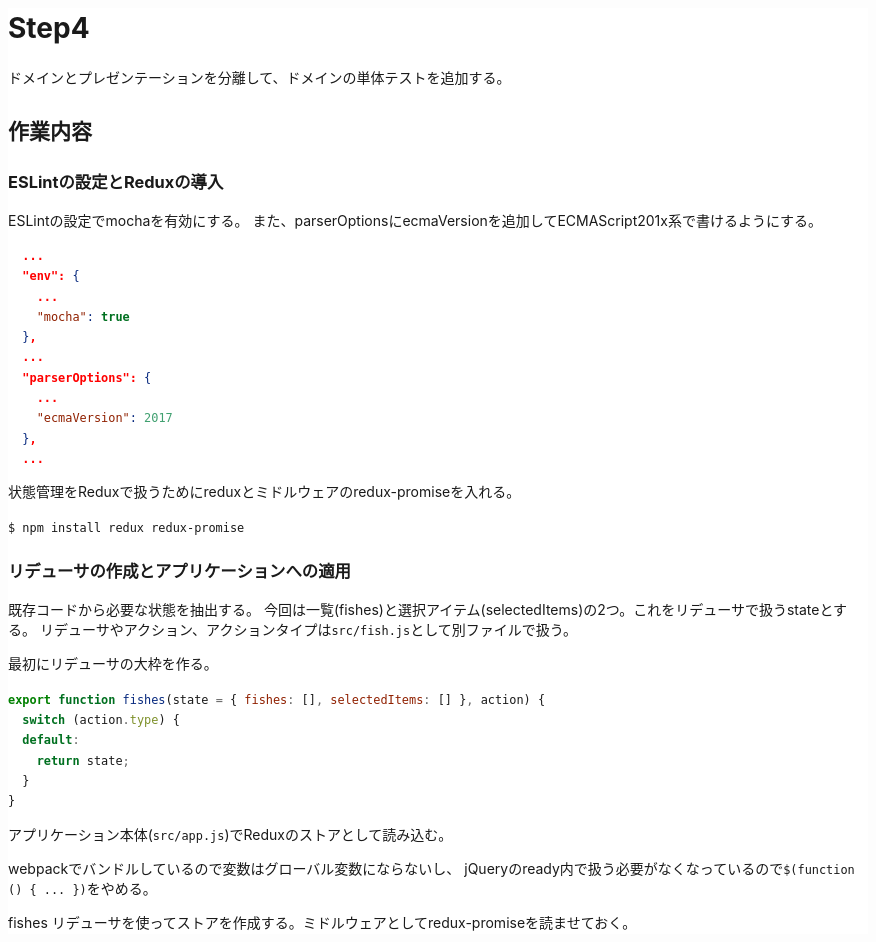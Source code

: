 # Step4

ドメインとプレゼンテーションを分離して、ドメインの単体テストを追加する。

## 作業内容

### ESLintの設定とReduxの導入

ESLintの設定でmochaを有効にする。
また、parserOptionsにecmaVersionを追加してECMAScript201x系で書けるようにする。

```json
  ...
  "env": {
    ...
    "mocha": true
  },
  ...
  "parserOptions": {
    ...
    "ecmaVersion": 2017
  },
  ...
```

状態管理をReduxで扱うためにreduxとミドルウェアのredux-promiseを入れる。


```
$ npm install redux redux-promise
```

### リデューサの作成とアプリケーションへの適用

既存コードから必要な状態を抽出する。
今回は一覧(fishes)と選択アイテム(selectedItems)の2つ。これをリデューサで扱うstateとする。
リデューサやアクション、アクションタイプは`src/fish.js`として別ファイルで扱う。

最初にリデューサの大枠を作る。

```javascript
export function fishes(state = { fishes: [], selectedItems: [] }, action) {
  switch (action.type) {
  default:
    return state;
  }
}
```

アプリケーション本体(`src/app.js`)でReduxのストアとして読み込む。

webpackでバンドルしているので変数はグローバル変数にならないし、
jQueryのready内で扱う必要がなくなっているので`$(function() { ... })`をやめる。

fishes リデューサを使ってストアを作成する。ミドルウェアとしてredux-promiseを読ませておく。
